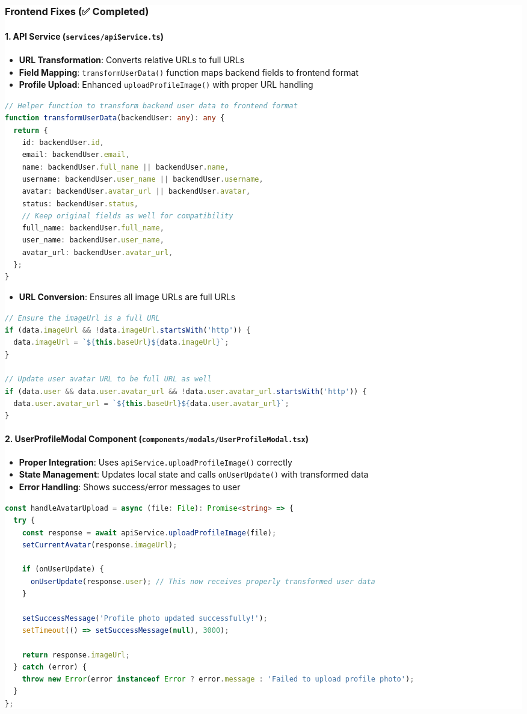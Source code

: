 ### Frontend Fixes (✅ Completed)

#### 1. API Service (`services/apiService.ts`)
- **URL Transformation**: Converts relative URLs to full URLs
- **Field Mapping**: `transformUserData()` function maps backend fields to frontend format
- **Profile Upload**: Enhanced `uploadProfileImage()` with proper URL handling

```typescript
// Helper function to transform backend user data to frontend format
function transformUserData(backendUser: any): any {
  return {
    id: backendUser.id,
    email: backendUser.email,
    name: backendUser.full_name || backendUser.name,
    username: backendUser.user_name || backendUser.username,
    avatar: backendUser.avatar_url || backendUser.avatar,
    status: backendUser.status,
    // Keep original fields as well for compatibility
    full_name: backendUser.full_name,
    user_name: backendUser.user_name,
    avatar_url: backendUser.avatar_url,
  };
}
```

- **URL Conversion**: Ensures all image URLs are full URLs
```typescript
// Ensure the imageUrl is a full URL
if (data.imageUrl && !data.imageUrl.startsWith('http')) {
  data.imageUrl = `${this.baseUrl}${data.imageUrl}`;
}

// Update user avatar URL to be full URL as well
if (data.user && data.user.avatar_url && !data.user.avatar_url.startsWith('http')) {
  data.user.avatar_url = `${this.baseUrl}${data.user.avatar_url}`;
}
```

#### 2. UserProfileModal Component (`components/modals/UserProfileModal.tsx`)
- **Proper Integration**: Uses `apiService.uploadProfileImage()` correctly
- **State Management**: Updates local state and calls `onUserUpdate()` with transformed data
- **Error Handling**: Shows success/error messages to user

```typescript
const handleAvatarUpload = async (file: File): Promise<string> => {
  try {
    const response = await apiService.uploadProfileImage(file);
    setCurrentAvatar(response.imageUrl);
    
    if (onUserUpdate) {
      onUserUpdate(response.user); // This now receives properly transformed user data
    }
    
    setSuccessMessage('Profile photo updated successfully!');
    setTimeout(() => setSuccessMessage(null), 3000);
    
    return response.imageUrl;
  } catch (error) {
    throw new Error(error instanceof Error ? error.message : 'Failed to upload profile photo');
  }
};
```

